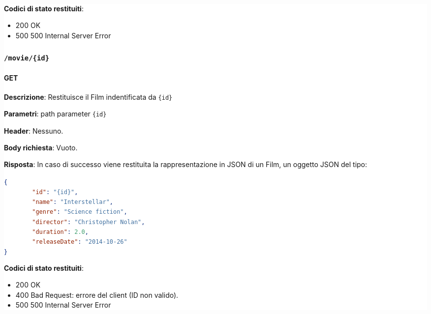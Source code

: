 **Codici di stato restituiti**:

* 200 OK
* 500 500 Internal Server Error

### `/movie/{id}`

#### GET

**Descrizione**: Restituisce il Film indentificata da `{id}` 

**Parametri**: path parameter `{id}`

**Header**: Nessuno.

**Body richiesta**: Vuoto.

**Risposta**: In caso di successo viene restituita la rappresentazione in JSON di un Film, un oggetto JSON del tipo:

```json
{
        "id": "{id}",
        "name": "Interstellar",
        "genre": "Science fiction",
        "director": "Christopher Nolan",
        "duration": 2.0,
        "releaseDate": "2014-10-26"
}
```

**Codici di stato restituiti**:

* 200 OK
* 400 Bad Request: errore del client (ID non valido).
* 500 500 Internal Server Error
